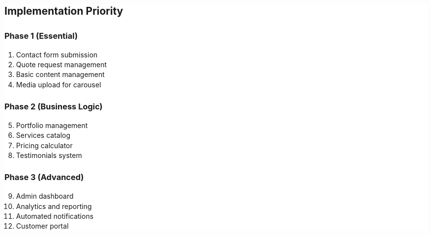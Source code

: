 ## Implementation Priority

### Phase 1 (Essential)
1. Contact form submission
2. Quote request management
3. Basic content management
4. Media upload for carousel

### Phase 2 (Business Logic)
5. Portfolio management
6. Services catalog
7. Pricing calculator
8. Testimonials system

### Phase 3 (Advanced)
9. Admin dashboard
10. Analytics and reporting
11. Automated notifications
12. Customer portal